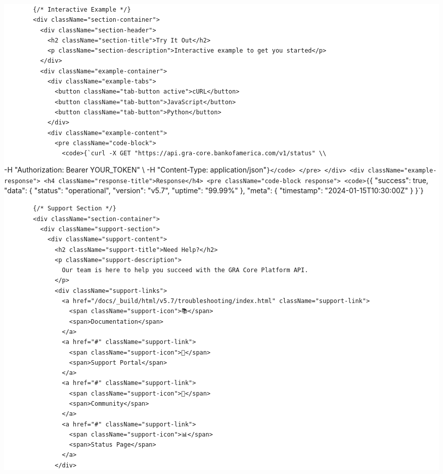             {/* Interactive Example */}
            <div className="section-container">
              <div className="section-header">
                <h2 className="section-title">Try It Out</h2>
                <p className="section-description">Interactive example to get you started</p>
              </div>
              <div className="example-container">
                <div className="example-tabs">
                  <button className="tab-button active">cURL</button>
                  <button className="tab-button">JavaScript</button>
                  <button className="tab-button">Python</button>
                </div>
                <div className="example-content">
                  <pre className="code-block">
                    <code>{`curl -X GET "https://api.gra-core.bankofamerica.com/v1/status" \\
  -H "Authorization: Bearer YOUR_TOKEN" \\
  -H "Content-Type: application/json"`}</code>
                  </pre>
                </div>
                <div className="example-response">
                  <h4 className="response-title">Response</h4>
                  <pre className="code-block response">
                    <code>{`{
  "success": true,
  "data": {
    "status": "operational",
    "version": "v5.7",
    "uptime": "99.99%"
  },
  "meta": {
    "timestamp": "2024-01-15T10:30:00Z"
  }
}`}</code>
                  </pre>
                </div>
              </div>
            </div>

            {/* Support Section */}
            <div className="section-container">
              <div className="support-section">
                <div className="support-content">
                  <h2 className="support-title">Need Help?</h2>
                  <p className="support-description">
                    Our team is here to help you succeed with the GRA Core Platform API.
                  </p>
                  <div className="support-links">
                    <a href="/docs/_build/html/v5.7/troubleshooting/index.html" className="support-link">
                      <span className="support-icon">📚</span>
                      <span>Documentation</span>
                    </a>
                    <a href="#" className="support-link">
                      <span className="support-icon">💬</span>
                      <span>Support Portal</span>
                    </a>
                    <a href="#" className="support-link">
                      <span className="support-icon">👥</span>
                      <span>Community</span>
                    </a>
                    <a href="#" className="support-link">
                      <span className="support-icon">📊</span>
                      <span>Status Page</span>
                    </a>
                  </div>
